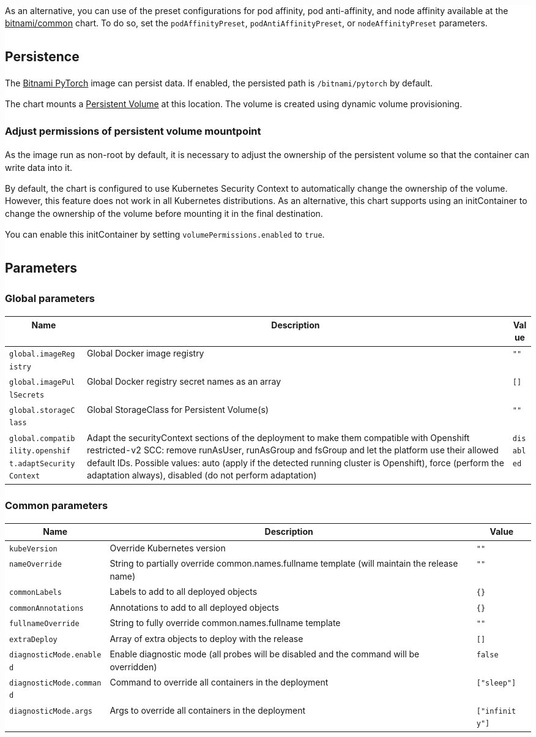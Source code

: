 As an alternative, you can use of the preset configurations for pod affinity, pod anti-affinity, and node affinity available at the [bitnami/common](https://github.com/bitnami/charts/tree/main/bitnami/common#affinities) chart. To do so, set the `podAffinityPreset`, `podAntiAffinityPreset`, or `nodeAffinityPreset` parameters.

## Persistence

The [Bitnami PyTorch](https://github.com/bitnami/containers/tree/main/bitnami/pytorch) image can persist data. If enabled, the persisted path is `/bitnami/pytorch` by default.

The chart mounts a [Persistent Volume](https://kubernetes.io/docs/concepts/storage/persistent-volumes/) at this location. The volume is created using dynamic volume provisioning.

### Adjust permissions of persistent volume mountpoint

As the image run as non-root by default, it is necessary to adjust the ownership of the persistent volume so that the container can write data into it.

By default, the chart is configured to use Kubernetes Security Context to automatically change the ownership of the volume. However, this feature does not work in all Kubernetes distributions.
As an alternative, this chart supports using an initContainer to change the ownership of the volume before mounting it in the final destination.

You can enable this initContainer by setting `volumePermissions.enabled` to `true`.

## Parameters

### Global parameters

| Name                                                  | Description                                                                                                                                                                                                                                                                                                                                                         | Value      |
| ----------------------------------------------------- | ------------------------------------------------------------------------------------------------------------------------------------------------------------------------------------------------------------------------------------------------------------------------------------------------------------------------------------------------------------------- | ---------- |
| `global.imageRegistry`                                | Global Docker image registry                                                                                                                                                                                                                                                                                                                                        | `""`       |
| `global.imagePullSecrets`                             | Global Docker registry secret names as an array                                                                                                                                                                                                                                                                                                                     | `[]`       |
| `global.storageClass`                                 | Global StorageClass for Persistent Volume(s)                                                                                                                                                                                                                                                                                                                        | `""`       |
| `global.compatibility.openshift.adaptSecurityContext` | Adapt the securityContext sections of the deployment to make them compatible with Openshift restricted-v2 SCC: remove runAsUser, runAsGroup and fsGroup and let the platform use their allowed default IDs. Possible values: auto (apply if the detected running cluster is Openshift), force (perform the adaptation always), disabled (do not perform adaptation) | `disabled` |

### Common parameters

| Name                     | Description                                                                                  | Value          |
| ------------------------ | -------------------------------------------------------------------------------------------- | -------------- |
| `kubeVersion`            | Override Kubernetes version                                                                  | `""`           |
| `nameOverride`           | String to partially override common.names.fullname template (will maintain the release name) | `""`           |
| `commonLabels`           | Labels to add to all deployed objects                                                        | `{}`           |
| `commonAnnotations`      | Annotations to add to all deployed objects                                                   | `{}`           |
| `fullnameOverride`       | String to fully override common.names.fullname template                                      | `""`           |
| `extraDeploy`            | Array of extra objects to deploy with the release                                            | `[]`           |
| `diagnosticMode.enabled` | Enable diagnostic mode (all probes will be disabled and the command will be overridden)      | `false`        |
| `diagnosticMode.command` | Command to override all containers in the deployment                                         | `["sleep"]`    |
| `diagnosticMode.args`    | Args to override all containers in the deployment                                            | `["infinity"]` |
